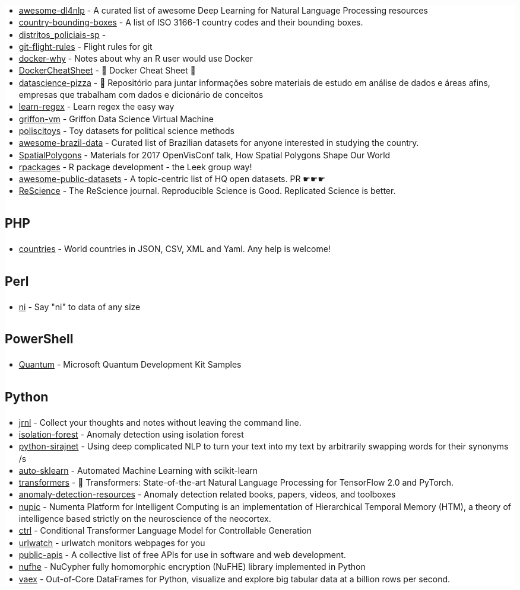 - [awesome-dl4nlp](https://github.com/brianspiering/awesome-dl4nlp) - A curated list of awesome Deep Learning for Natural Language Processing resources
- [country-bounding-boxes](https://github.com/sandstrom/country-bounding-boxes) - A list of ISO 3166-1 country codes and their bounding boxes.
- [distritos_policiais-sp](https://github.com/ceciliadolago/distritos_policiais-sp) - 
- [git-flight-rules](https://github.com/k88hudson/git-flight-rules) - Flight rules for git
- [docker-why](https://github.com/jennybc/docker-why) - Notes about why an R user would use Docker
- [DockerCheatSheet](https://github.com/eon01/DockerCheatSheet) - 🐋 Docker Cheat Sheet 🐋
- [datascience-pizza](https://github.com/PizzaDeDados/datascience-pizza) - 🍕 Repositório para juntar informações sobre materiais de estudo em análise de dados e áreas afins, empresas que trabalham com dados e dicionário de conceitos
- [learn-regex](https://github.com/ziishaned/learn-regex) - Learn regex the easy way
- [griffon-vm](https://github.com/gtkcyber/griffon-vm) - Griffon Data Science Virtual Machine
- [poliscitoys](https://github.com/leeper/poliscitoys) - Toy datasets for political science methods
- [awesome-brazil-data](https://github.com/juliohm/awesome-brazil-data) - Curated list of Brazilian datasets for anyone interested in studying the country.
- [SpatialPolygons](https://github.com/AmeliaMN/SpatialPolygons) - Materials for 2017 OpenVisConf talk, How Spatial Polygons Shape Our World
- [rpackages](https://github.com/jtleek/rpackages) - R package development - the Leek group way!
- [awesome-public-datasets](https://github.com/awesomedata/awesome-public-datasets) - A topic-centric list of HQ open datasets. PR ☛☛☛
- [ReScience](https://github.com/ReScience/ReScience) - The ReScience journal. Reproducible Science is Good. Replicated Science is better.

## PHP 

- [countries](https://github.com/mledoze/countries) - World countries in JSON, CSV, XML and Yaml. Any help is welcome!

## Perl 

- [ni](https://github.com/spencertipping/ni) - Say "ni" to data of any size

## PowerShell 

- [Quantum](https://github.com/microsoft/Quantum) - Microsoft Quantum Development Kit Samples

## Python 

- [jrnl](https://github.com/jrnl-org/jrnl) - Collect your thoughts and notes without leaving the command line.
- [isolation-forest](https://github.com/Divya-Bhargavi/isolation-forest) - Anomaly detection using isolation forest
- [python-sirajnet](https://github.com/paubric/python-sirajnet) - Using deep complicated NLP to turn your text into my text by arbitrarily swapping words for their synonyms /s
- [auto-sklearn](https://github.com/automl/auto-sklearn) - Automated Machine Learning with scikit-learn
- [transformers](https://github.com/huggingface/transformers) - 🤗 Transformers: State-of-the-art Natural Language Processing for TensorFlow 2.0 and PyTorch.
- [anomaly-detection-resources](https://github.com/yzhao062/anomaly-detection-resources) - Anomaly detection related books, papers, videos, and toolboxes
- [nupic](https://github.com/numenta/nupic) - Numenta Platform for Intelligent Computing is an implementation of Hierarchical Temporal Memory (HTM), a theory of intelligence based strictly on the neuroscience of the neocortex.
- [ctrl](https://github.com/salesforce/ctrl) - Conditional Transformer Language Model for Controllable Generation
- [urlwatch](https://github.com/thp/urlwatch) - urlwatch monitors webpages for you
- [public-apis](https://github.com/public-apis/public-apis) - A collective list of free APIs for use in software and web development.
- [nufhe](https://github.com/nucypher/nufhe) - NuCypher fully homomorphic encryption (NuFHE) library implemented in Python
- [vaex](https://github.com/vaexio/vaex) - Out-of-Core DataFrames for Python, visualize and explore big tabular data at a billion rows per second.